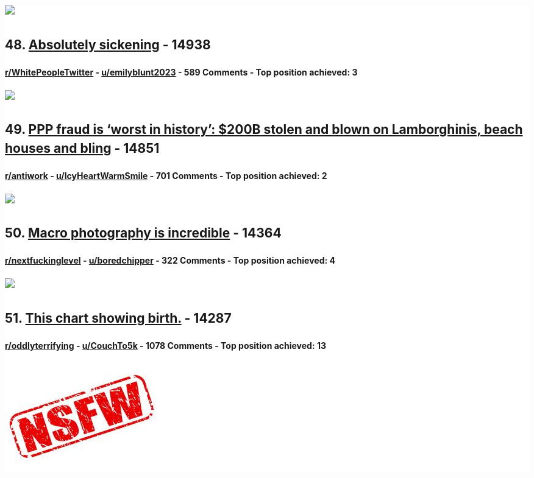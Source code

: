 <a href="https://v.redd.it/khg95n4pb4cb1"><img src="https://b.thumbs.redditmedia.com/BnOtCBDHEM_WQDhGsfiBQawASmm0Y1er8hDos0X242k.jpg"></img></a>

## 48. [Absolutely sickening](http://reddit.com/r/WhitePeopleTwitter/comments/1507ag5/absolutely_sickening/) - 14938
#### [r/WhitePeopleTwitter](http://reddit.com/r/WhitePeopleTwitter) - [u/emilyblunt2023](http://reddit.com/u/emilyblunt2023) - 589 Comments - Top position achieved: 3

<a href="https://i.redd.it/iltqcsu4k3cb1.jpg"><img src="https://b.thumbs.redditmedia.com/nkcZrDWTtyumvlQnIAp0LmnyNCNuOOyegVUOfEh6Bxk.jpg"></img></a>

## 49. [PPP fraud is ‘worst in history’: $200B stolen and blown on Lamborghinis, beach houses and bling](http://reddit.com/r/antiwork/comments/150ouqq/ppp_fraud_is_worst_in_history_200b_stolen_and/) - 14851
#### [r/antiwork](http://reddit.com/r/antiwork) - [u/IcyHeartWarmSmile](http://reddit.com/u/IcyHeartWarmSmile) - 701 Comments - Top position achieved: 2

<a href="https://nypost.com/2023/07/14/ppp-fraud-is-worst-in-history-200b-stolen-splurged-on-lamborghinis-and-bling/"><img src="https://b.thumbs.redditmedia.com/9QJHwKPwEWcqSAp9_6RWYad3-UMkaq0NaZjuflNf3ho.jpg"></img></a>

## 50. [Macro photography is incredible](http://reddit.com/r/nextfuckinglevel/comments/1505lks/macro_photography_is_incredible/) - 14364
#### [r/nextfuckinglevel](http://reddit.com/r/nextfuckinglevel) - [u/boredchipper](http://reddit.com/u/boredchipper) - 322 Comments - Top position achieved: 4

<a href="https://v.redd.it/76xkupk033cb1"><img src="https://b.thumbs.redditmedia.com/w7nbZy0jrPwFcMtLAN87--rbXLgUSao3sZ5DgQk6wqo.jpg"></img></a>

## 51. [This chart showing birth.](http://reddit.com/r/oddlyterrifying/comments/150bvr1/this_chart_showing_birth/) - 14287
#### [r/oddlyterrifying](http://reddit.com/r/oddlyterrifying) - [u/CouchTo5k](http://reddit.com/u/CouchTo5k) - 1078 Comments - Top position achieved: 13

<a href="https://i.redd.it/gpshytabq4cb1.jpg"><img src="https://github.com/mgerb/top-of-reddit/raw/master/nsfw.jpg"></img></a>
